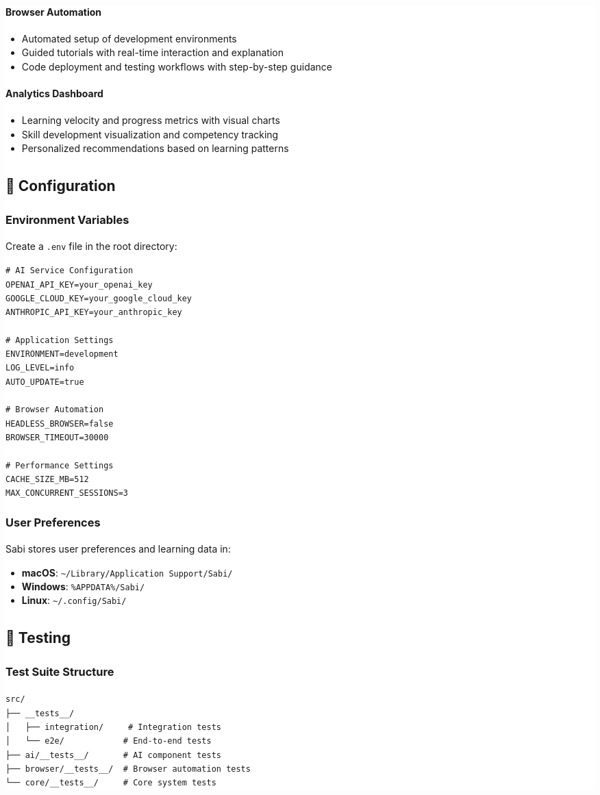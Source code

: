 #### Browser Automation
- Automated setup of development environments
- Guided tutorials with real-time interaction and explanation
- Code deployment and testing workflows with step-by-step guidance

#### Analytics Dashboard
- Learning velocity and progress metrics with visual charts
- Skill development visualization and competency tracking
- Personalized recommendations based on learning patterns

## 🔧 Configuration

### Environment Variables

Create a `.env` file in the root directory:

```env
# AI Service Configuration
OPENAI_API_KEY=your_openai_key
GOOGLE_CLOUD_KEY=your_google_cloud_key
ANTHROPIC_API_KEY=your_anthropic_key

# Application Settings
ENVIRONMENT=development
LOG_LEVEL=info
AUTO_UPDATE=true

# Browser Automation
HEADLESS_BROWSER=false
BROWSER_TIMEOUT=30000

# Performance Settings
CACHE_SIZE_MB=512
MAX_CONCURRENT_SESSIONS=3
```

### User Preferences

Sabi stores user preferences and learning data in:
- **macOS**: `~/Library/Application Support/Sabi/`
- **Windows**: `%APPDATA%/Sabi/`
- **Linux**: `~/.config/Sabi/`

## 🧪 Testing

### Test Suite Structure

```
src/
├── __tests__/
│   ├── integration/     # Integration tests
│   └── e2e/            # End-to-end tests
├── ai/__tests__/       # AI component tests
├── browser/__tests__/  # Browser automation tests
└── core/__tests__/     # Core system tests
```
